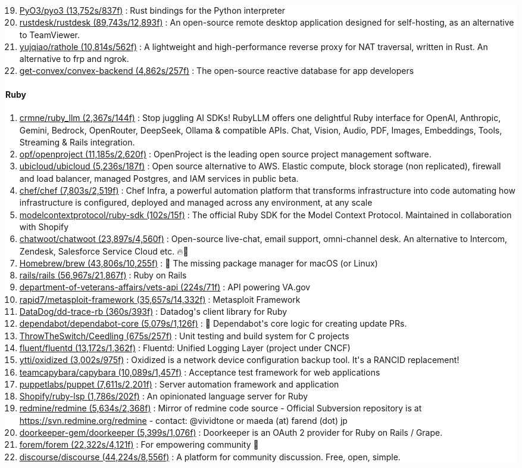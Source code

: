 19. [PyO3/pyo3 (13,752s/837f)](https://github.com/PyO3/pyo3) : Rust bindings for the Python interpreter
20. [rustdesk/rustdesk (89,743s/12,893f)](https://github.com/rustdesk/rustdesk) : An open-source remote desktop application designed for self-hosting, as an alternative to TeamViewer.
21. [yujqiao/rathole (10,814s/562f)](https://github.com/yujqiao/rathole) : A lightweight and high-performance reverse proxy for NAT traversal, written in Rust. An alternative to frp and ngrok.
22. [get-convex/convex-backend (4,862s/257f)](https://github.com/get-convex/convex-backend) : The open-source reactive database for app developers

#### Ruby
1. [crmne/ruby_llm (2,367s/144f)](https://github.com/crmne/ruby_llm) : Stop juggling AI SDKs! RubyLLM offers one delightful Ruby interface for OpenAI, Anthropic, Gemini, Bedrock, OpenRouter, DeepSeek, Ollama & compatible APIs. Chat, Vision, Audio, PDF, Images, Embeddings, Tools, Streaming & Rails integration.
2. [opf/openproject (11,185s/2,620f)](https://github.com/opf/openproject) : OpenProject is the leading open source project management software.
3. [ubicloud/ubicloud (5,236s/187f)](https://github.com/ubicloud/ubicloud) : Open source alternative to AWS. Elastic compute, block storage (non replicated), firewall and load balancer, managed Postgres, and IAM services in public beta.
4. [chef/chef (7,803s/2,519f)](https://github.com/chef/chef) : Chef Infra, a powerful automation platform that transforms infrastructure into code automating how infrastructure is configured, deployed and managed across any environment, at any scale
5. [modelcontextprotocol/ruby-sdk (102s/15f)](https://github.com/modelcontextprotocol/ruby-sdk) : The official Ruby SDK for the Model Context Protocol. Maintained in collaboration with Shopify
6. [chatwoot/chatwoot (23,897s/4,560f)](https://github.com/chatwoot/chatwoot) : Open-source live-chat, email support, omni-channel desk. An alternative to Intercom, Zendesk, Salesforce Service Cloud etc. 🔥💬
7. [Homebrew/brew (43,806s/10,255f)](https://github.com/Homebrew/brew) : 🍺 The missing package manager for macOS (or Linux)
8. [rails/rails (56,967s/21,867f)](https://github.com/rails/rails) : Ruby on Rails
9. [department-of-veterans-affairs/vets-api (224s/71f)](https://github.com/department-of-veterans-affairs/vets-api) : API powering VA.gov
10. [rapid7/metasploit-framework (35,657s/14,332f)](https://github.com/rapid7/metasploit-framework) : Metasploit Framework
11. [DataDog/dd-trace-rb (360s/393f)](https://github.com/DataDog/dd-trace-rb) : Datadog's client library for Ruby
12. [dependabot/dependabot-core (5,079s/1,126f)](https://github.com/dependabot/dependabot-core) : 🤖 Dependabot's core logic for creating update PRs.
13. [ThrowTheSwitch/Ceedling (675s/257f)](https://github.com/ThrowTheSwitch/Ceedling) : Unit testing and build system for C projects
14. [fluent/fluentd (13,172s/1,362f)](https://github.com/fluent/fluentd) : Fluentd: Unified Logging Layer (project under CNCF)
15. [ytti/oxidized (3,002s/975f)](https://github.com/ytti/oxidized) : Oxidized is a network device configuration backup tool. It's a RANCID replacement!
16. [teamcapybara/capybara (10,089s/1,457f)](https://github.com/teamcapybara/capybara) : Acceptance test framework for web applications
17. [puppetlabs/puppet (7,611s/2,201f)](https://github.com/puppetlabs/puppet) : Server automation framework and application
18. [Shopify/ruby-lsp (1,786s/202f)](https://github.com/Shopify/ruby-lsp) : An opinionated language server for Ruby
19. [redmine/redmine (5,634s/2,368f)](https://github.com/redmine/redmine) : Mirror of redmine code source - Official Subversion repository is at https://svn.redmine.org/redmine - contact: @vividtone or maeda (at) farend (dot) jp
20. [doorkeeper-gem/doorkeeper (5,399s/1,076f)](https://github.com/doorkeeper-gem/doorkeeper) : Doorkeeper is an OAuth 2 provider for Ruby on Rails / Grape.
21. [forem/forem (22,322s/4,121f)](https://github.com/forem/forem) : For empowering community 🌱
22. [discourse/discourse (44,224s/8,556f)](https://github.com/discourse/discourse) : A platform for community discussion. Free, open, simple.
